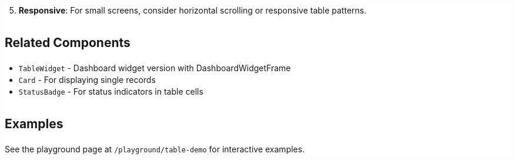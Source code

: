 5. **Responsive**: For small screens, consider horizontal scrolling or responsive table patterns.

## Related Components

- `TableWidget` - Dashboard widget version with DashboardWidgetFrame
- `Card` - For displaying single records
- `StatusBadge` - For status indicators in table cells

## Examples

See the playground page at `/playground/table-demo` for interactive examples.

